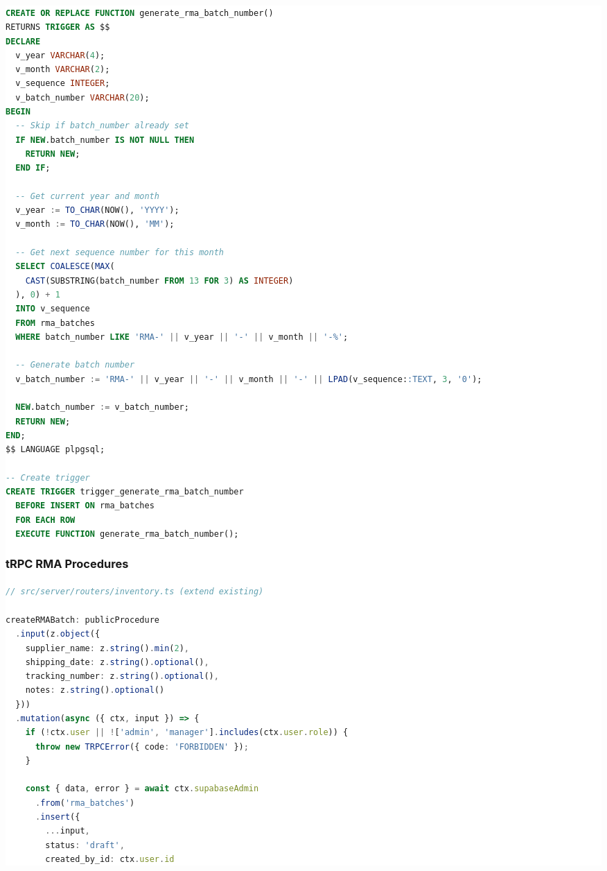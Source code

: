 ```sql
CREATE OR REPLACE FUNCTION generate_rma_batch_number()
RETURNS TRIGGER AS $$
DECLARE
  v_year VARCHAR(4);
  v_month VARCHAR(2);
  v_sequence INTEGER;
  v_batch_number VARCHAR(20);
BEGIN
  -- Skip if batch_number already set
  IF NEW.batch_number IS NOT NULL THEN
    RETURN NEW;
  END IF;

  -- Get current year and month
  v_year := TO_CHAR(NOW(), 'YYYY');
  v_month := TO_CHAR(NOW(), 'MM');

  -- Get next sequence number for this month
  SELECT COALESCE(MAX(
    CAST(SUBSTRING(batch_number FROM 13 FOR 3) AS INTEGER)
  ), 0) + 1
  INTO v_sequence
  FROM rma_batches
  WHERE batch_number LIKE 'RMA-' || v_year || '-' || v_month || '-%';

  -- Generate batch number
  v_batch_number := 'RMA-' || v_year || '-' || v_month || '-' || LPAD(v_sequence::TEXT, 3, '0');

  NEW.batch_number := v_batch_number;
  RETURN NEW;
END;
$$ LANGUAGE plpgsql;

-- Create trigger
CREATE TRIGGER trigger_generate_rma_batch_number
  BEFORE INSERT ON rma_batches
  FOR EACH ROW
  EXECUTE FUNCTION generate_rma_batch_number();
```

### tRPC RMA Procedures

```typescript
// src/server/routers/inventory.ts (extend existing)

createRMABatch: publicProcedure
  .input(z.object({
    supplier_name: z.string().min(2),
    shipping_date: z.string().optional(),
    tracking_number: z.string().optional(),
    notes: z.string().optional()
  }))
  .mutation(async ({ ctx, input }) => {
    if (!ctx.user || !['admin', 'manager'].includes(ctx.user.role)) {
      throw new TRPCError({ code: 'FORBIDDEN' });
    }

    const { data, error } = await ctx.supabaseAdmin
      .from('rma_batches')
      .insert({
        ...input,
        status: 'draft',
        created_by_id: ctx.user.id
```
